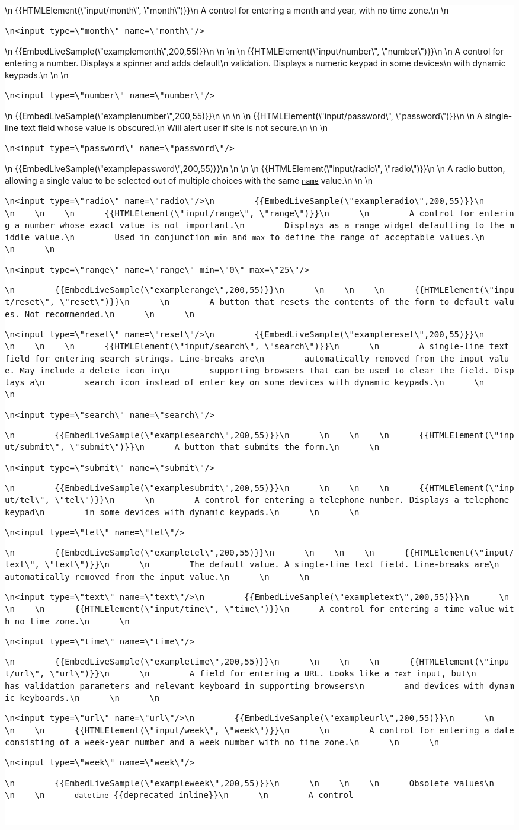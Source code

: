 <tr>\n      <td>{{HTMLElement(\"input/month\", \"month\")}}</td>\n      <td>A control for entering a month and year, with no time zone.</td>\n      <td id=\"examplemonth\">\n        <pre class=\"brush: html hidden\">\n&#x3C;input type=\"month\" name=\"month\"/></pre>\n        {{EmbedLiveSample(\"examplemonth\",200,55)}}\n      </td>\n    </tr>\n    <tr>\n      <td>{{HTMLElement(\"input/number\", \"number\")}}</td>\n      <td>\n        A control for entering a number. Displays a spinner and adds default\n        validation. Displays a numeric keypad in some devices\n        with dynamic keypads.\n      </td>\n      <td id=\"examplenumber\">\n        <pre class=\"brush: html hidden\">\n&#x3C;input type=\"number\" name=\"number\"/></pre>\n        {{EmbedLiveSample(\"examplenumber\",200,55)}}\n      </td>\n    </tr>\n    <tr>\n      <td>{{HTMLElement(\"input/password\", \"password\")}}</td>\n      <td>\n        A single-line text field whose value is obscured.\n        Will alert user if site is not secure.\n      </td>\n      <td id=\"examplepassword\">\n        <pre class=\"brush: html hidden\">\n&#x3C;input type=\"password\" name=\"password\"/></pre>\n        {{EmbedLiveSample(\"examplepassword\",200,55)}}\n      </td>\n    </tr>\n    <tr>\n      <td>{{HTMLElement(\"input/radio\", \"radio\")}}</td>\n      <td>\n        A radio button, allowing a single value to be selected out of multiple choices with the same <a href=\"#name\"><code>name</code></a> value.\n      </td>\n      <td id=\"exampleradio\">\n        <pre class=\"brush: html hidden\">\n&#x3C;input type=\"radio\" name=\"radio\"/></pre\n        >\n        {{EmbedLiveSample(\"exampleradio\",200,55)}}\n      </td>\n    </tr>\n    <tr>\n      <td>{{HTMLElement(\"input/range\", \"range\")}}</td>\n      <td>\n        A control for entering a number whose exact value is not important.\n        Displays as a range widget defaulting to the middle value.\n        Used in conjunction <a href=\"#min\"><code>min</code></a> and <a href=\"#max\"><code>max</code></a> to define the range of acceptable values.\n      </td>\n      <td id=\"examplerange\">\n        <pre class=\"brush: html hidden\">\n&#x3C;input type=\"range\" name=\"range\" min=\"0\" max=\"25\"/></pre>\n        {{EmbedLiveSample(\"examplerange\",200,55)}}\n      </td>\n    </tr>\n    <tr>\n      <td>{{HTMLElement(\"input/reset\", \"reset\")}}</td>\n      <td>\n        A button that resets the contents of the form to default values. Not recommended.\n      </td>\n      <td id=\"examplereset\">\n        <pre class=\"brush: html hidden\">\n&#x3C;input type=\"reset\" name=\"reset\"/></pre\n        >\n        {{EmbedLiveSample(\"examplereset\",200,55)}}\n      </td>\n    </tr>\n    <tr>\n      <td>{{HTMLElement(\"input/search\", \"search\")}}</td>\n      <td>\n        A single-line text field for entering search strings. Line-breaks are\n        automatically removed from the input value. May include a delete icon in\n        supporting browsers that can be used to clear the field. Displays a\n        search icon instead of enter key on some devices with dynamic keypads.\n      </td>\n      <td id=\"examplesearch\">\n        <pre class=\"brush: html hidden\">\n&#x3C;input type=\"search\" name=\"search\"/></pre>\n        {{EmbedLiveSample(\"examplesearch\",200,55)}}\n      </td>\n    </tr>\n    <tr>\n      <td>{{HTMLElement(\"input/submit\", \"submit\")}}</td>\n      <td>A button that submits the form.</td>\n      <td id=\"examplesubmit\">\n        <pre class=\"brush: html hidden\">\n&#x3C;input type=\"submit\" name=\"submit\"/></pre>\n        {{EmbedLiveSample(\"examplesubmit\",200,55)}}\n      </td>\n    </tr>\n    <tr>\n      <td>{{HTMLElement(\"input/tel\", \"tel\")}}</td>\n      <td>\n        A control for entering a telephone number. Displays a telephone keypad\n        in some devices with dynamic keypads.\n      </td>\n      <td id=\"exampletel\">\n        <pre class=\"brush: html hidden\">\n&#x3C;input type=\"tel\" name=\"tel\"/></pre>\n        {{EmbedLiveSample(\"exampletel\",200,55)}}\n      </td>\n    </tr>\n    <tr>\n      <td>{{HTMLElement(\"input/text\", \"text\")}}</td>\n      <td>\n        The default value. A single-line text field. Line-breaks are\n        automatically removed from the input value.\n      </td>\n      <td id=\"exampletext\">\n        <pre class=\"brush: html hidden\">\n&#x3C;input type=\"text\" name=\"text\"/></pre\n        >\n        {{EmbedLiveSample(\"exampletext\",200,55)}}\n      </td>\n    </tr>\n    <tr>\n      <td>{{HTMLElement(\"input/time\", \"time\")}}</td>\n      <td>A control for entering a time value with no time zone.</td>\n      <td id=\"exampletime\">\n        <pre class=\"brush: html hidden\">\n&#x3C;input type=\"time\" name=\"time\"/></pre>\n        {{EmbedLiveSample(\"exampletime\",200,55)}}\n      </td>\n    </tr>\n    <tr>\n      <td>{{HTMLElement(\"input/url\", \"url\")}}</td>\n      <td>\n        A field for entering a URL. Looks like a <code>text</code> input, but\n        has validation parameters and relevant keyboard in supporting browsers\n        and devices with dynamic keyboards.\n      </td>\n      <td id=\"exampleurl\">\n        <pre class=\"brush: html hidden\">\n&#x3C;input type=\"url\" name=\"url\"/></pre\n        >\n        {{EmbedLiveSample(\"exampleurl\",200,55)}}\n      </td>\n    </tr>\n    <tr>\n      <td>{{HTMLElement(\"input/week\", \"week\")}}</td>\n      <td>\n        A control for entering a date consisting of a week-year number and a week number with no time zone.\n      </td>\n      <td id=\"exampleweek\">\n        <pre class=\"brush: html hidden\">\n&#x3C;input type=\"week\" name=\"week\"/></pre>\n        {{EmbedLiveSample(\"exampleweek\",200,55)}}\n      </td>\n    </tr>\n    <tr>\n      <th colspan=\"3\">Obsolete values</th>\n    </tr>\n    <tr>\n      <td><code>datetime</code> {{deprecated_inline}}</td>\n      <td>\n        A control